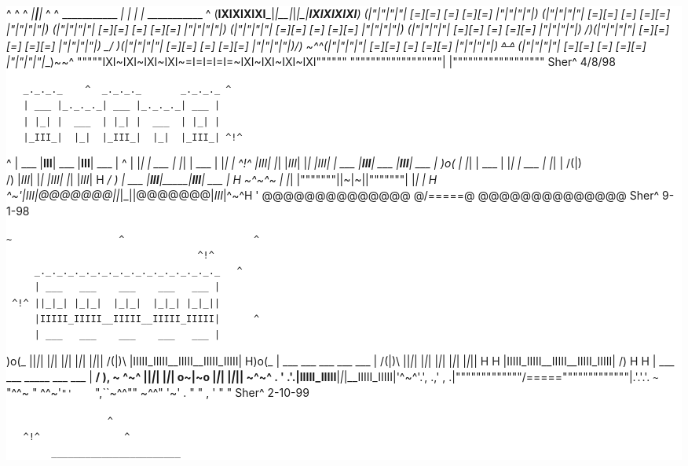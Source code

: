    ^     ^  ^        _|__|__|_           ^   ^
     ___________    _|  | |  |_    ___________   ^
    (__IXIXIXIXI___|_|__|_|__|_|___IXIXIXIXI__)
    (__|"|"|"|"| [=][=] [=] [=][=] |"|"|"|"|__)
    (__|"|"|"|"| [=][=] [=] [=][=] |"|"|"|"|__)
    (__|"|"|"|"| [=][=] [=] [=][=] |"|"|"|"|__)
    (__|"|"|"|"| [=][=] [=] [=][=] |"|"|"|"|__)
    (__|"|"|"|"| [=][=] [=] [=][=] |"|"|"|"|__)
  /)(__|"|"|"|"| [=][=] [=] [=][=] |"|"|"|"|__)
_/ )(__|"|"|"|"| [=][=] [=] [=][=] |"|"|"|"|__)_/)_
 ~^^(__|"|"|"|"| [=][=] [=] [=][=] |"|"|"|"|__) ~~^
^~~ (__|"|"|"|"| [=][=] [=] [=][=] |"|"|"|"|__)~~^
"""""IXI~IXI~IXI~IXI~=I=I=I=I=~IXI~IXI~IXI~IXI""""""
     """"""""""""""""""|   |""""""""""""""""""
Sher^  4/8/98



       _._._._    ^  _._._._       _._._._ ^
       | ___ |_._._._| ___ |_._._._| ___ |
       | |_| |  ___  | |_| |  ___  | |_| |
       |_III_|  |_|  |_III_|  |_|  |_III_| ^!^
 ^     | ___ |__III__| ___ |__III__| ___ |
    ^  | |_| |  ___  | |_| |  ___  | |_| |   ^!^
       |_III_|  |_|  |_III_|  |_|  |_III_|
       | ___ |__III__| ___ |__III__| ___ | _)o(_
       | |_| |  ___  | |_| |  ___  | |_| | /(|)\
   /)  |_III_|  |_|  |_III_|  |_|  |_III_|   H
 _/ )  | ___ |__III__|_____|__III__| ___ |   H
 ~^~^~ | |_| |"""""""||~|~||"""""""| |_| |   H
    ^~'|_III_|@@@@@@@||_|_||@@@@@@@|_III_|^~^H '
 @@@@@@@@@@@@@@     @/=====\@     @@@@@@@@@@@@@@
Sher^  9-1-98



    ~                   ^                       ^
                                      ^!^
         _._._._._._._._._._._._._._._._._   ^
         | ___   ___    ___    ___   ___ |
     ^!^ ||_|_| |_|_|  |_|_|  |_|_| |_|_||
         |IIIII_IIIII__IIIII__IIIII_IIIII|      ^
         | ___   ___    ___    ___   ___ |
 )o(_    ||_|_| |_|_|  |_|_|  |_|_| |_|_||
/(|)\    |IIIII_IIIII__IIIII__IIIII_IIIII|
  H)o(_  | ___   ___    ___    ___   ___ |
  /(|)\  ||_|_| |_|_|  |_|_|  |_|_| |_|_||
  H H    |IIIII_IIIII__IIIII__IIIII_IIIII|    /)
  H H    | ___   ___   _____   ___   ___ | __/ ),
   ~ ^~^ ||_|_| |_|_|  o~|~o  |_|_| |_|_||  ~^~^
  . ' .'.|IIIII_IIIII__|_|_|__IIIII_IIIII|'^~^'.',
 .,' , .|"""""""""""""/=====\"""""""""""""|.'.'.'.
   `~ ` "^^~ " ^^~'` "'     `",``~^^"" ~^^"   '~'
 .    "        "       ,   '           "    "
Sher^  2-10-99



                      ^
       ^!^               ^
            _______________________
